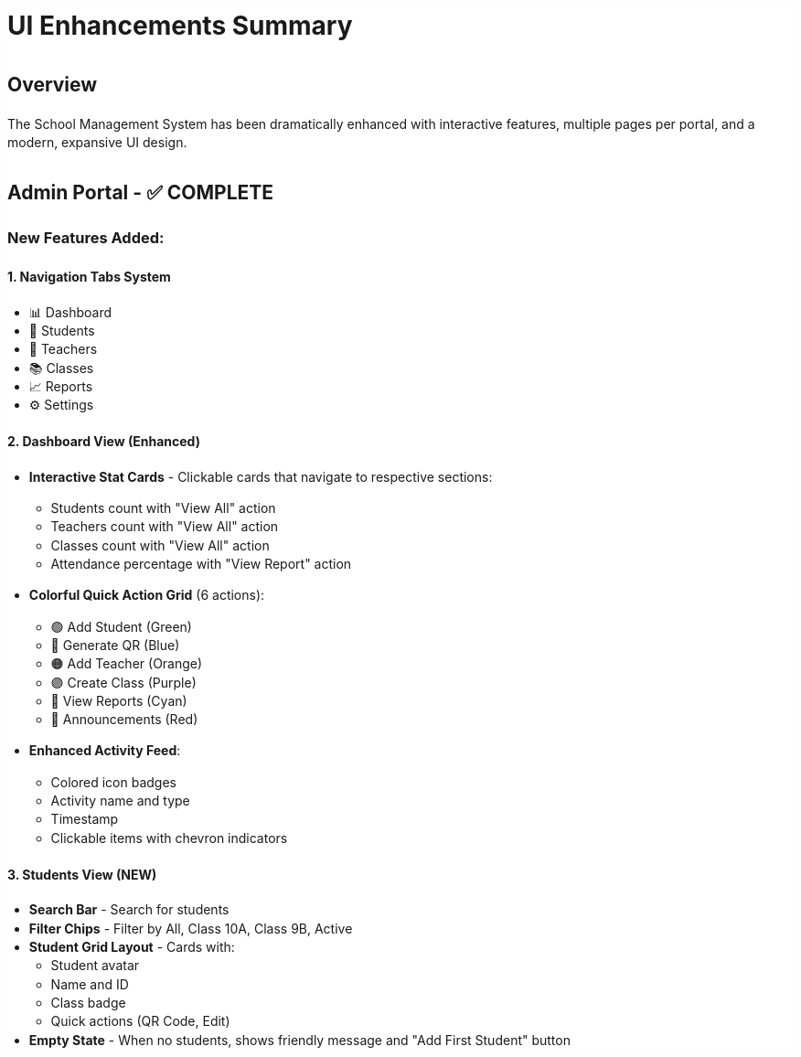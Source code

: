 # UI Enhancements Summary

## Overview

The School Management System has been dramatically enhanced with interactive features, multiple pages per portal, and a modern, expansive UI design.

## Admin Portal - ✅ COMPLETE

### New Features Added:

#### 1. **Navigation Tabs System**
- 📊 Dashboard
- 👥 Students
- 🏫 Teachers  
- 📚 Classes
- 📈 Reports
- ⚙️ Settings

#### 2. **Dashboard View (Enhanced)**
- **Interactive Stat Cards** - Clickable cards that navigate to respective sections:
  - Students count with "View All" action
  - Teachers count with "View All" action
  - Classes count with "View All" action
  - Attendance percentage with "View Report" action

- **Colorful Quick Action Grid** (6 actions):
  - 🟢 Add Student (Green)
  - 🔵 Generate QR (Blue)
  - 🟠 Add Teacher (Orange)
  - 🟣 Create Class (Purple)
  - 🔷 View Reports (Cyan)
  - 🔴 Announcements (Red)

- **Enhanced Activity Feed**:
  - Colored icon badges
  - Activity name and type
  - Timestamp
  - Clickable items with chevron indicators

#### 3. **Students View (NEW)**
- **Search Bar** - Search for students
- **Filter Chips** - Filter by All, Class 10A, Class 9B, Active
- **Student Grid Layout** - Cards with:
  - Student avatar
  - Name and ID
  - Class badge
  - Quick actions (QR Code, Edit)
- **Empty State** - When no students, shows friendly message and "Add First Student" button
